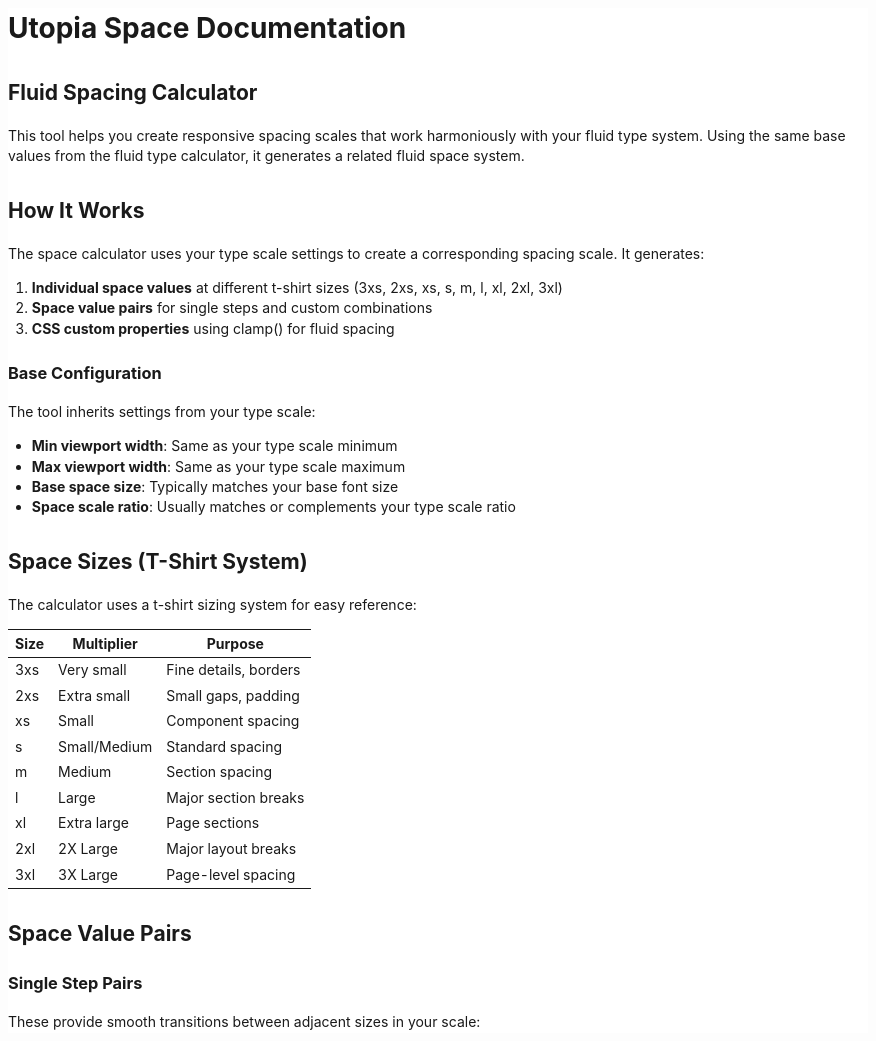 # Utopia Space Documentation

## Fluid Spacing Calculator

This tool helps you create responsive spacing scales that work harmoniously with your fluid type system. Using the same base values from the fluid type calculator, it generates a related fluid space system.

## How It Works

The space calculator uses your type scale settings to create a corresponding spacing scale. It generates:

1. **Individual space values** at different t-shirt sizes (3xs, 2xs, xs, s, m, l, xl, 2xl, 3xl)
2. **Space value pairs** for single steps and custom combinations
3. **CSS custom properties** using clamp() for fluid spacing

### Base Configuration

The tool inherits settings from your type scale:
- **Min viewport width**: Same as your type scale minimum
- **Max viewport width**: Same as your type scale maximum
- **Base space size**: Typically matches your base font size
- **Space scale ratio**: Usually matches or complements your type scale ratio

## Space Sizes (T-Shirt System)

The calculator uses a t-shirt sizing system for easy reference:

| Size | Multiplier | Purpose |
|------|------------|---------|
| 3xs | Very small | Fine details, borders |
| 2xs | Extra small | Small gaps, padding |
| xs | Small | Component spacing |
| s | Small/Medium | Standard spacing |
| m | Medium | Section spacing |
| l | Large | Major section breaks |
| xl | Extra large | Page sections |
| 2xl | 2X Large | Major layout breaks |
| 3xl | 3X Large | Page-level spacing |

## Space Value Pairs

### Single Step Pairs
These provide smooth transitions between adjacent sizes in your scale:

